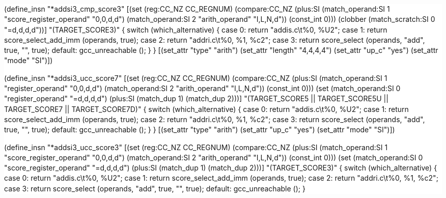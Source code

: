 (define_insn "*addsi3_cmp_score3"
  [(set (reg:CC_NZ CC_REGNUM)
        (compare:CC_NZ (plus:SI
                        (match_operand:SI 1 "score_register_operand" "0,0,d,d")
                        (match_operand:SI 2 "arith_operand" "I,L,N,d"))
                       (const_int 0)))
   (clobber (match_scratch:SI 0 "=d,d,d,d"))]
  "(TARGET_SCORE3)"
{
  switch (which_alternative)
    {
    case 0: return \"addis.c\t%0, %U2\";
    case 1: return score_select_add_imm (operands, true);
    case 2: return \"addri.c\t%0, %1, %c2\";
    case 3: return score_select (operands, "add", true, "", true);
    default: gcc_unreachable ();
    }
}
  [(set_attr "type" "arith")
   (set_attr "length" "4,4,4,4")
   (set_attr "up_c" "yes")
   (set_attr "mode" "SI")])

(define_insn "*addsi3_ucc_score7"
  [(set (reg:CC_NZ CC_REGNUM)
        (compare:CC_NZ (plus:SI
                        (match_operand:SI 1 "register_operand" "0,0,d,d")
                        (match_operand:SI 2 "arith_operand" "I,L,N,d"))
                       (const_int 0)))
   (set (match_operand:SI 0 "register_operand" "=d,d,d,d")
        (plus:SI (match_dup 1) (match_dup 2)))]
  "(TARGET_SCORE5 || TARGET_SCORE5U || TARGET_SCORE7 || TARGET_SCORE7D)"
{
  switch (which_alternative)
    {
    case 0: return \"addis.c\t%0, %U2\";
    case 1: return score_select_add_imm (operands, true);
    case 2: return \"addri.c\t%0, %1, %c2\";
    case 3: return score_select (operands, "add", true, "", true);
    default: gcc_unreachable ();
    }
}
  [(set_attr "type" "arith")
   (set_attr "up_c" "yes")
   (set_attr "mode" "SI")])

(define_insn "*addsi3_ucc_score3"
  [(set (reg:CC_NZ CC_REGNUM)
        (compare:CC_NZ (plus:SI
                        (match_operand:SI 1 "score_register_operand" "0,0,d,d")
                        (match_operand:SI 2 "arith_operand" "I,L,N,d"))
                       (const_int 0)))
   (set (match_operand:SI 0 "score_register_operand" "=d,d,d,d")
        (plus:SI (match_dup 1) (match_dup 2)))]
  "(TARGET_SCORE3)"
{
  switch (which_alternative)
    {
    case 0: return \"addis.c\t%0, %U2\";
    case 1: return score_select_add_imm (operands, true);
    case 2: return \"addri.c\t%0, %1, %c2\";
    case 3: return score_select (operands, "add", true, "", true);
    default: gcc_unreachable ();
    }